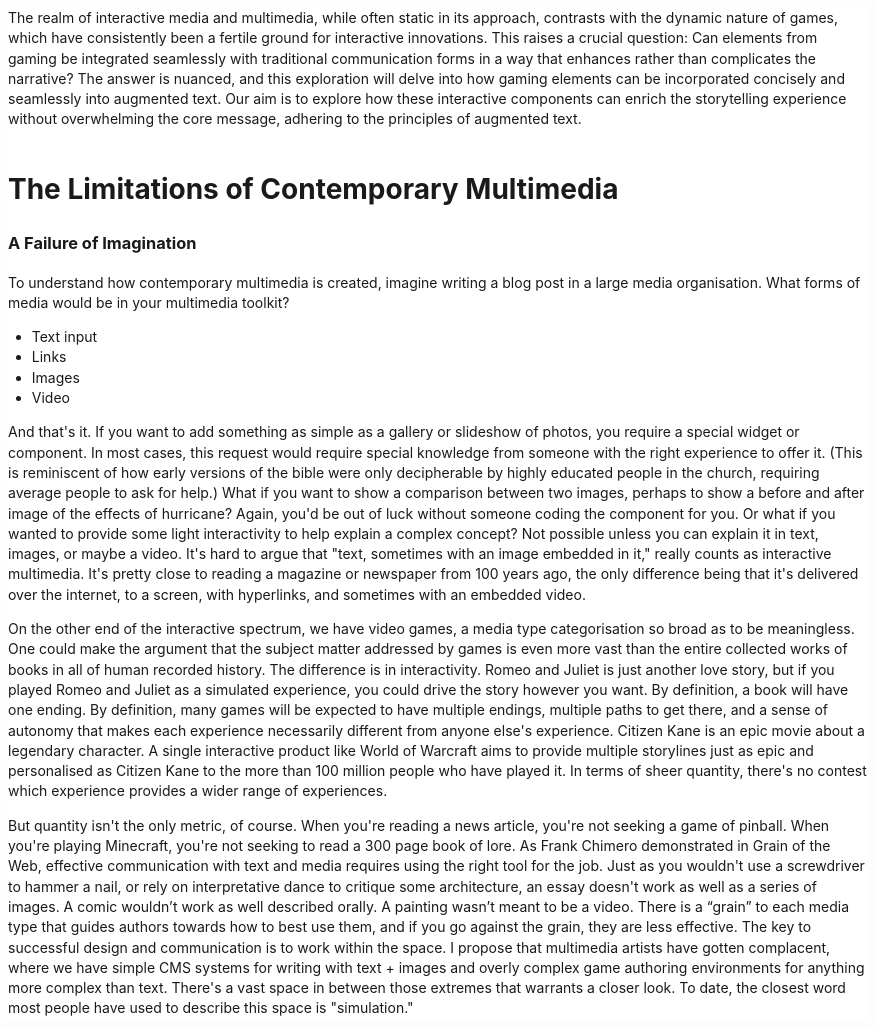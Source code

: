 The realm of interactive media and multimedia, while often static in its approach, contrasts with the dynamic nature of games, which have consistently been a fertile ground for interactive innovations. This raises a crucial question: Can elements from gaming be integrated seamlessly with traditional communication forms in a way that enhances rather than complicates the narrative? The answer is nuanced, and this exploration will delve into how gaming elements can be incorporated concisely and seamlessly into augmented text. Our aim is to explore how these interactive components can enrich the storytelling experience without overwhelming the core message, adhering to the principles of augmented text.

# The Limitations of Contemporary Multimedia

### A Failure of Imagination
To understand how contemporary multimedia is created, imagine writing a blog post in a large media organisation. What forms of media would be in your multimedia toolkit?

- Text input
- Links
- Images
- Video

And that's it. If you want to add something as simple as a gallery or slideshow of photos, you require a special widget or component. In most cases, this request would require special knowledge from someone with the right experience to offer it. (This is reminiscent of how early versions of the bible were only decipherable by highly educated people in the church, requiring average people to ask for help.) What if you want to show a comparison between two images, perhaps to show a before and after image of the effects of hurricane? Again, you'd be out of luck without someone coding the component for you. Or what if you wanted to provide some light interactivity to help explain a complex concept? Not possible unless you can explain it in text, images, or maybe a video. It's hard to argue that "text, sometimes with an image embedded in it," really counts as interactive multimedia. It's pretty close to reading a magazine or newspaper from 100 years ago, the only difference being that it's delivered over the internet, to a screen, with hyperlinks, and sometimes with an embedded video.

On the other end of the interactive spectrum, we have video games, a media type categorisation so broad as to be meaningless. One could make the argument that the subject matter addressed by games is even more vast than the entire collected works of books in all of human recorded history. The difference is in interactivity. Romeo and Juliet is just another love story, but if you played Romeo and Juliet as a simulated experience, you could drive the story however you want. By definition, a book will have one ending. By definition, many games will be expected to have multiple endings, multiple paths to get there, and a sense of autonomy that makes each experience necessarily different from anyone else's experience. Citizen Kane is an epic movie about a legendary character. A single interactive product like World of Warcraft aims to provide multiple storylines just as epic and personalised as Citizen Kane to the more than 100 million people who have played it. In terms of sheer quantity, there's no contest which experience provides a wider range of experiences.

But quantity isn't the only metric, of course. When you're reading a news article, you're not seeking a game of pinball. When you're playing Minecraft, you're not seeking to read a 300 page book of lore. As Frank Chimero demonstrated in Grain of the Web, effective communication with text and media requires using the right tool for the job. Just as you wouldn't use a screwdriver to hammer a nail, or rely on interpretative dance to critique some architecture, an essay doesn't work as well as a series of images. A comic wouldn’t work as well described orally. A painting wasn’t meant to be a video. There is a “grain” to each media type that guides authors towards how to best use them, and if you go against the grain, they are less effective. The key to successful design and communication is to work within the space. I propose that multimedia artists have gotten complacent, where we have simple CMS systems for writing with text + images and overly complex game authoring environments for anything more complex than text. There's a vast space in between those extremes that warrants a closer look. To date, the closest word most people have used to describe this space is "simulation."
